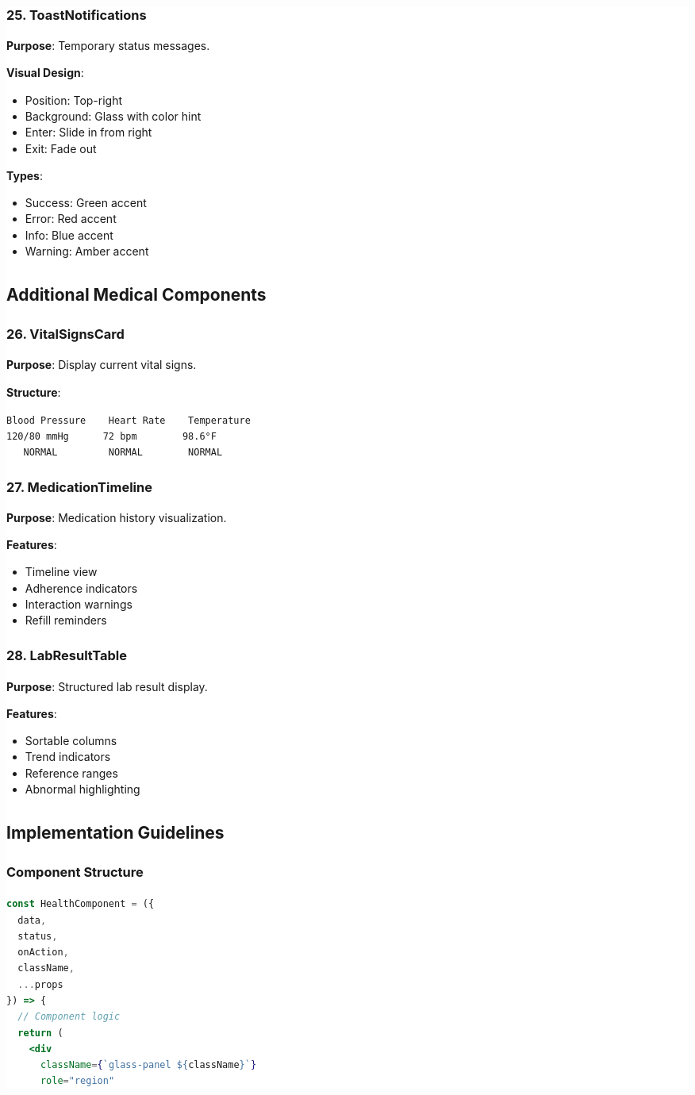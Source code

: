 ### 25. ToastNotifications

**Purpose**: Temporary status messages.

**Visual Design**:
- Position: Top-right
- Background: Glass with color hint
- Enter: Slide in from right
- Exit: Fade out

**Types**:
- Success: Green accent
- Error: Red accent
- Info: Blue accent
- Warning: Amber accent

## Additional Medical Components

### 26. VitalSignsCard

**Purpose**: Display current vital signs.

**Structure**:
```
Blood Pressure    Heart Rate    Temperature
120/80 mmHg      72 bpm        98.6°F
   NORMAL         NORMAL        NORMAL
```

### 27. MedicationTimeline

**Purpose**: Medication history visualization.

**Features**:
- Timeline view
- Adherence indicators
- Interaction warnings
- Refill reminders

### 28. LabResultTable

**Purpose**: Structured lab result display.

**Features**:
- Sortable columns
- Trend indicators
- Reference ranges
- Abnormal highlighting

## Implementation Guidelines

### Component Structure
```jsx
const HealthComponent = ({
  data,
  status,
  onAction,
  className,
  ...props
}) => {
  // Component logic
  return (
    <div 
      className={`glass-panel ${className}`}
      role="region"
```